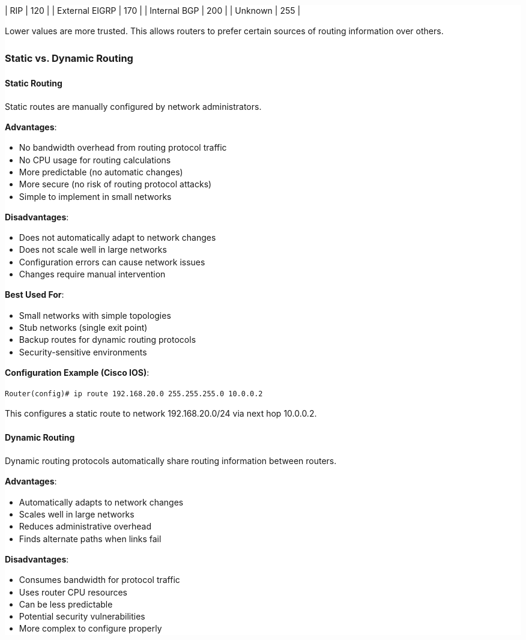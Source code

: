 | RIP | 120 |
| External EIGRP | 170 |
| Internal BGP | 200 |
| Unknown | 255 |

Lower values are more trusted. This allows routers to prefer certain sources of routing information over others.

### Static vs. Dynamic Routing

#### Static Routing

Static routes are manually configured by network administrators.

**Advantages**:
- No bandwidth overhead from routing protocol traffic
- No CPU usage for routing calculations
- More predictable (no automatic changes)
- More secure (no risk of routing protocol attacks)
- Simple to implement in small networks

**Disadvantages**:
- Does not automatically adapt to network changes
- Does not scale well in large networks
- Configuration errors can cause network issues
- Changes require manual intervention

**Best Used For**:
- Small networks with simple topologies
- Stub networks (single exit point)
- Backup routes for dynamic routing protocols
- Security-sensitive environments

**Configuration Example (Cisco IOS)**:
```
Router(config)# ip route 192.168.20.0 255.255.255.0 10.0.0.2
```
This configures a static route to network 192.168.20.0/24 via next hop 10.0.0.2.

#### Dynamic Routing

Dynamic routing protocols automatically share routing information between routers.

**Advantages**:
- Automatically adapts to network changes
- Scales well in large networks
- Reduces administrative overhead
- Finds alternate paths when links fail

**Disadvantages**:
- Consumes bandwidth for protocol traffic
- Uses router CPU resources
- Can be less predictable
- Potential security vulnerabilities
- More complex to configure properly
